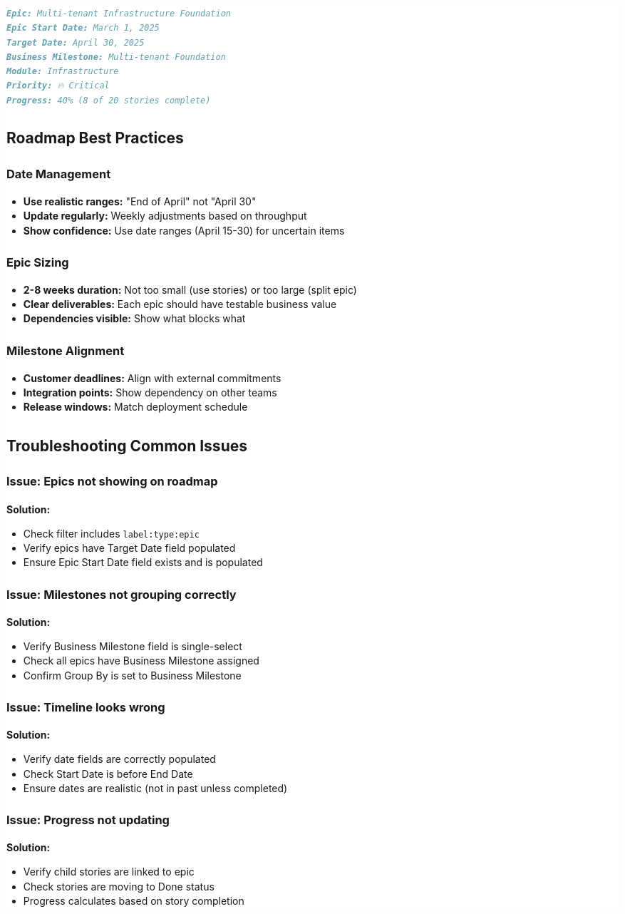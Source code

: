```markdown
Epic: Multi-tenant Infrastructure Foundation
Epic Start Date: March 1, 2025
Target Date: April 30, 2025
Business Milestone: Multi-tenant Foundation
Module: Infrastructure
Priority: 🔥 Critical
Progress: 40% (8 of 20 stories complete)
```

## Roadmap Best Practices

### Date Management
- **Use realistic ranges:** "End of April" not "April 30"
- **Update regularly:** Weekly adjustments based on throughput
- **Show confidence:** Use date ranges (April 15-30) for uncertain items

### Epic Sizing
- **2-8 weeks duration:** Not too small (use stories) or too large (split epic)
- **Clear deliverables:** Each epic should have testable business value
- **Dependencies visible:** Show what blocks what

### Milestone Alignment
- **Customer deadlines:** Align with external commitments
- **Integration points:** Show dependency on other teams
- **Release windows:** Match deployment schedule

## Troubleshooting Common Issues

### Issue: Epics not showing on roadmap
**Solution:** 
- Check filter includes `label:type:epic`
- Verify epics have Target Date field populated
- Ensure Epic Start Date field exists and is populated

### Issue: Milestones not grouping correctly
**Solution:**
- Verify Business Milestone field is single-select
- Check all epics have Business Milestone assigned
- Confirm Group By is set to Business Milestone

### Issue: Timeline looks wrong
**Solution:**
- Verify date fields are correctly populated
- Check Start Date is before End Date
- Ensure dates are realistic (not in past unless completed)

### Issue: Progress not updating
**Solution:**
- Verify child stories are linked to epic
- Check stories are moving to Done status
- Progress calculates based on story completion
